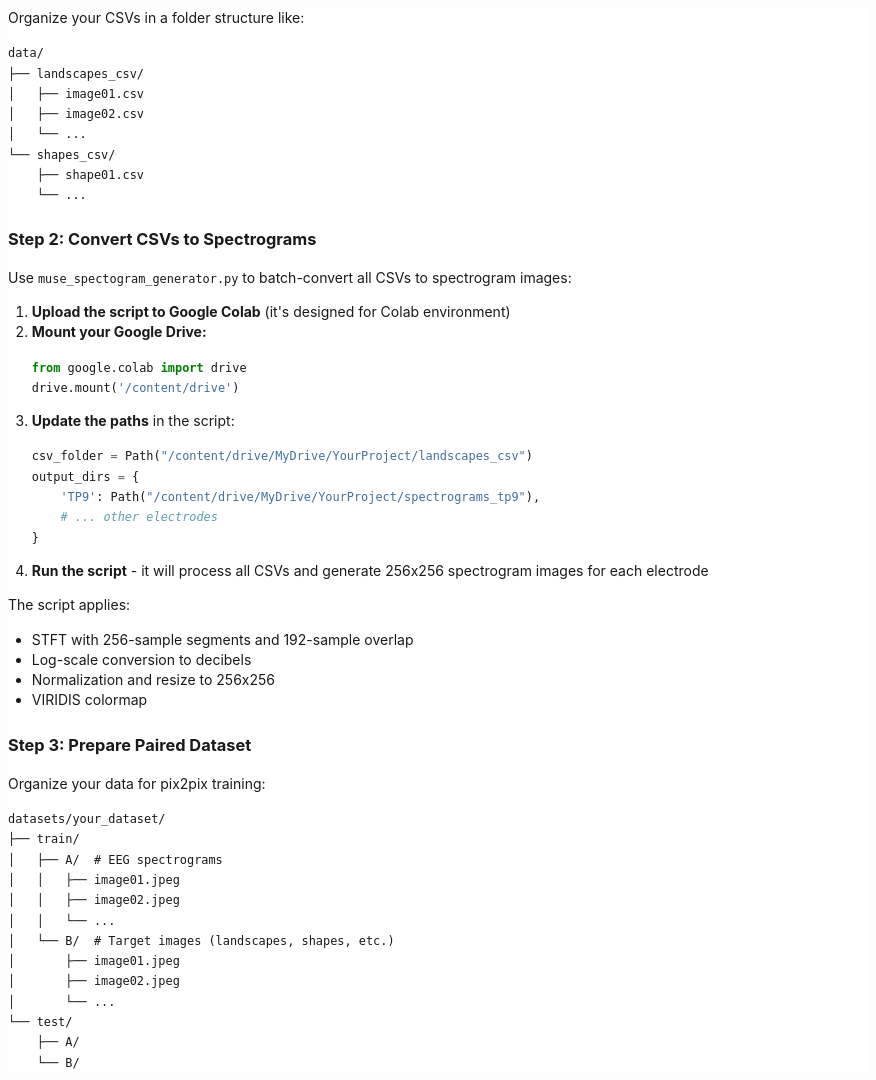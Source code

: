 Organize your CSVs in a folder structure like:
```
data/
├── landscapes_csv/
│   ├── image01.csv
│   ├── image02.csv
│   └── ...
└── shapes_csv/
    ├── shape01.csv
    └── ...
```

### Step 2: Convert CSVs to Spectrograms

Use `muse_spectogram_generator.py` to batch-convert all CSVs to spectrogram images:

1. **Upload the script to Google Colab** (it's designed for Colab environment)
2. **Mount your Google Drive:**
   ```python
   from google.colab import drive
   drive.mount('/content/drive')
   ```
3. **Update the paths** in the script:
   ```python
   csv_folder = Path("/content/drive/MyDrive/YourProject/landscapes_csv")
   output_dirs = {
       'TP9': Path("/content/drive/MyDrive/YourProject/spectrograms_tp9"),
       # ... other electrodes
   }
   ```
4. **Run the script** - it will process all CSVs and generate 256x256 spectrogram images for each electrode

The script applies:
- STFT with 256-sample segments and 192-sample overlap
- Log-scale conversion to decibels
- Normalization and resize to 256x256
- VIRIDIS colormap

### Step 3: Prepare Paired Dataset

Organize your data for pix2pix training:

```
datasets/your_dataset/
├── train/
│   ├── A/  # EEG spectrograms
│   │   ├── image01.jpeg
│   │   ├── image02.jpeg
│   │   └── ...
│   └── B/  # Target images (landscapes, shapes, etc.)
│       ├── image01.jpeg
│       ├── image02.jpeg
│       └── ...
└── test/
    ├── A/
    └── B/
```

